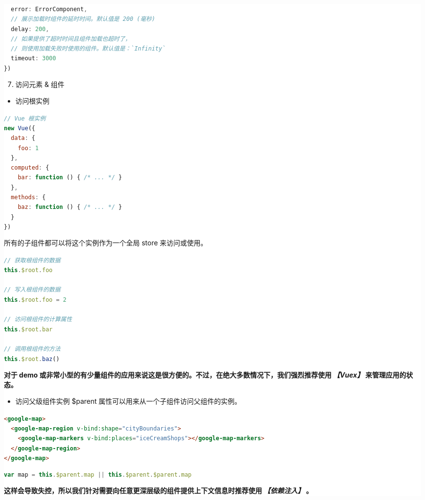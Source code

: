 ```js
  error: ErrorComponent,
  // 展示加载时组件的延时时间。默认值是 200 (毫秒)
  delay: 200,
  // 如果提供了超时时间且组件加载也超时了，
  // 则使用加载失败时使用的组件。默认值是：`Infinity`
  timeout: 3000
})
```

7. 访问元素 & 组件
* 访问根实例
```js
// Vue 根实例
new Vue({
  data: {
    foo: 1
  },
  computed: {
    bar: function () { /* ... */ }
  },
  methods: {
    baz: function () { /* ... */ }
  }
})
```
所有的子组件都可以将这个实例作为一个全局 store 来访问或使用。
```js
// 获取根组件的数据
this.$root.foo

// 写入根组件的数据
this.$root.foo = 2

// 访问根组件的计算属性
this.$root.bar

// 调用根组件的方法
this.$root.baz()
```
**对于 demo 或非常小型的有少量组件的应用来说这是很方便的。不过，在绝大多数情况下，我们强烈推荐使用 *【Vuex】* 来管理应用的状态。**

* 访问父级组件实例
$parent 属性可以用来从一个子组件访问父组件的实例。
```html
<google-map>
  <google-map-region v-bind:shape="cityBoundaries">
    <google-map-markers v-bind:places="iceCreamShops"></google-map-markers>
  </google-map-region>
</google-map>
```
```js
var map = this.$parent.map || this.$parent.$parent.map
```
**这样会导致失控，所以我们针对需要向任意更深层级的组件提供上下文信息时推荐使用 *【依赖注入】* 。**
